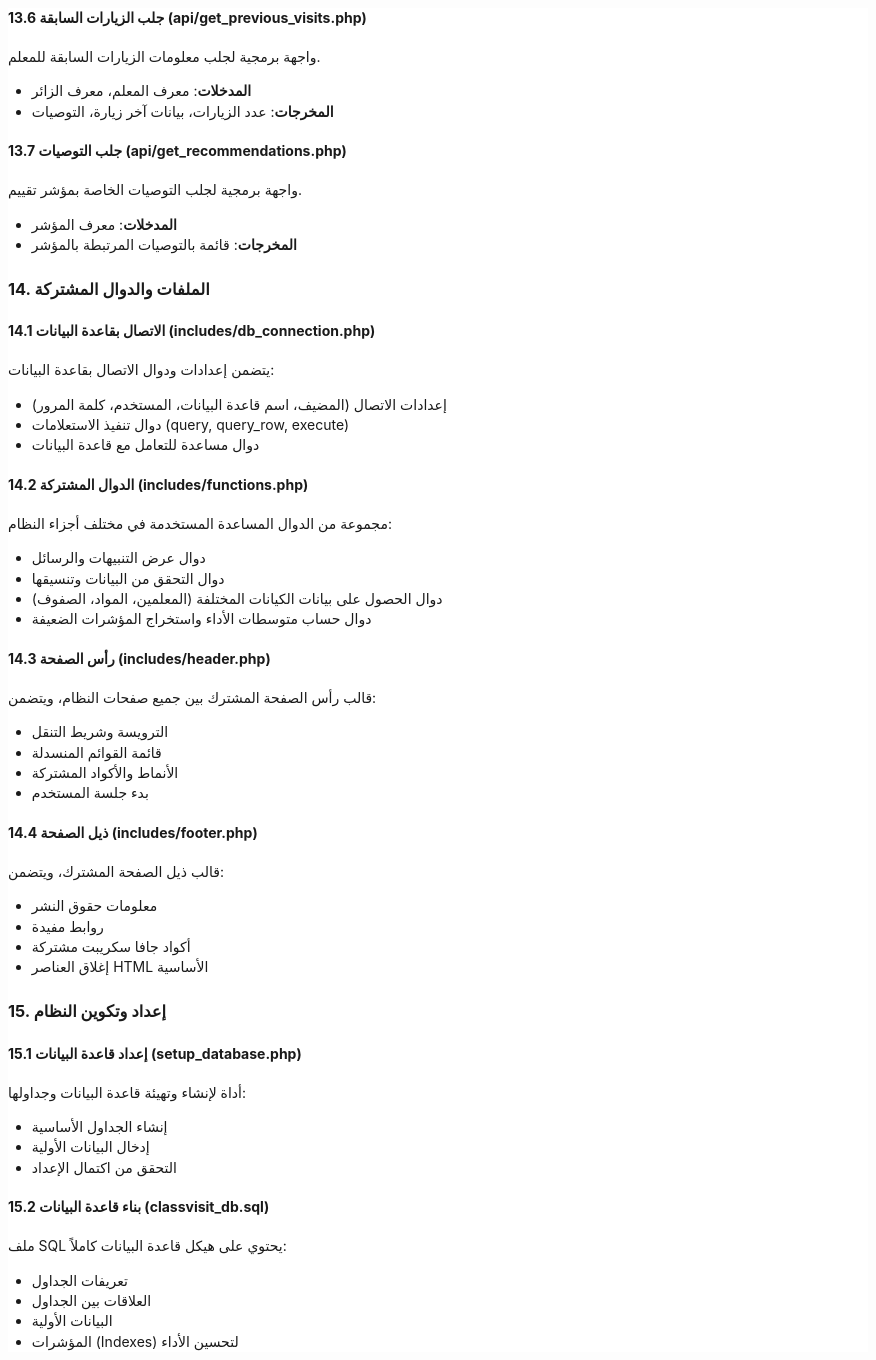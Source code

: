 #### 13.6 جلب الزيارات السابقة (api/get_previous_visits.php)
واجهة برمجية لجلب معلومات الزيارات السابقة للمعلم.
- **المدخلات**: معرف المعلم، معرف الزائر
- **المخرجات**: عدد الزيارات، بيانات آخر زيارة، التوصيات

#### 13.7 جلب التوصيات (api/get_recommendations.php)
واجهة برمجية لجلب التوصيات الخاصة بمؤشر تقييم.
- **المدخلات**: معرف المؤشر
- **المخرجات**: قائمة بالتوصيات المرتبطة بالمؤشر

### 14. الملفات والدوال المشتركة

#### 14.1 الاتصال بقاعدة البيانات (includes/db_connection.php)
يتضمن إعدادات ودوال الاتصال بقاعدة البيانات:
- إعدادات الاتصال (المضيف، اسم قاعدة البيانات، المستخدم، كلمة المرور)
- دوال تنفيذ الاستعلامات (query, query_row, execute)
- دوال مساعدة للتعامل مع قاعدة البيانات

#### 14.2 الدوال المشتركة (includes/functions.php)
مجموعة من الدوال المساعدة المستخدمة في مختلف أجزاء النظام:
- دوال عرض التنبيهات والرسائل
- دوال التحقق من البيانات وتنسيقها
- دوال الحصول على بيانات الكيانات المختلفة (المعلمين، المواد، الصفوف)
- دوال حساب متوسطات الأداء واستخراج المؤشرات الضعيفة

#### 14.3 رأس الصفحة (includes/header.php)
قالب رأس الصفحة المشترك بين جميع صفحات النظام، ويتضمن:
- الترويسة وشريط التنقل
- قائمة القوائم المنسدلة
- الأنماط والأكواد المشتركة
- بدء جلسة المستخدم

#### 14.4 ذيل الصفحة (includes/footer.php)
قالب ذيل الصفحة المشترك، ويتضمن:
- معلومات حقوق النشر
- روابط مفيدة
- أكواد جافا سكريبت مشتركة
- إغلاق العناصر HTML الأساسية

### 15. إعداد وتكوين النظام

#### 15.1 إعداد قاعدة البيانات (setup_database.php)
أداة لإنشاء وتهيئة قاعدة البيانات وجداولها:
- إنشاء الجداول الأساسية
- إدخال البيانات الأولية
- التحقق من اكتمال الإعداد

#### 15.2 بناء قاعدة البيانات (classvisit_db.sql)
ملف SQL يحتوي على هيكل قاعدة البيانات كاملاً:
- تعريفات الجداول
- العلاقات بين الجداول
- البيانات الأولية
- المؤشرات (Indexes) لتحسين الأداء
